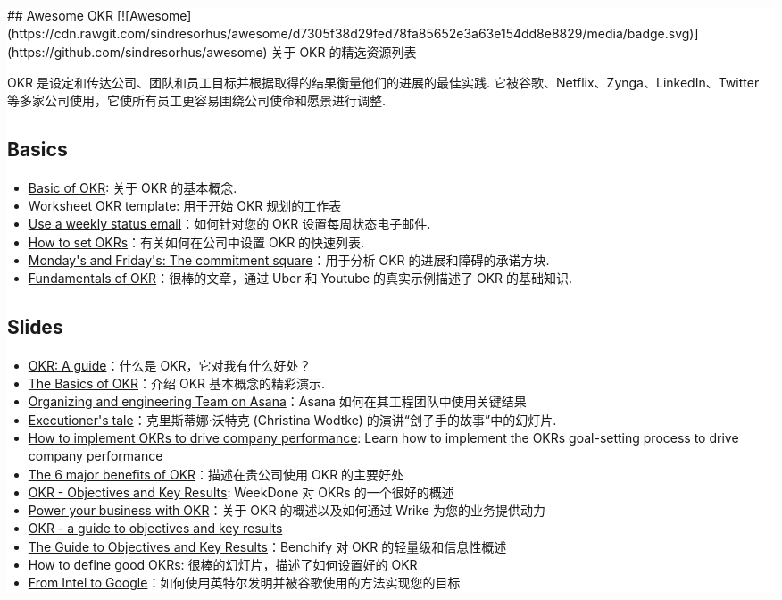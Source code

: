 <div class="github-widget" data-repo="domenicosolazzo/awesome-okr"></div>
## Awesome OKR [![Awesome](https://cdn.rawgit.com/sindresorhus/awesome/d7305f38d29fed78fa85652e3a63e154dd8e8829/media/badge.svg)](https://github.com/sindresorhus/awesome)
关于 OKR 的精选资源列表

OKR 是设定和传达公司、团队和员工目标并根据取得的结果衡量他们的进展的最佳实践.
它被谷歌、Netflix、Zynga、LinkedIn、Twitter 等多家公司使用，它使所有员工更容易围绕公司使命和愿景进行调整.


## Basics

- [Basic of OKR](https://github.com/domenicosolazzo/practice-okr/blob/master/Basic.md): 关于 OKR 的基本概念.
- [Worksheet OKR template](https://github.com/domenicosolazzo/practice-okr/blob/master/Worksheet.md): 用于开始 OKR 规划的工作表
- [Use a weekly status email](https://github.com/domenicosolazzo/practice-okr/blob/master/Weekly_Status_Email)：如何针对您的 OKR 设置每周状态电子邮件.
- [How to set OKRs](https://github.com/domenicosolazzo/practice-okr/blob/master/How_to_set_OKRs.md)：有关如何在公司中设置 OKR 的快速列表.
- [Monday's and Friday's: The commitment square](https://github.com/domenicosolazzo/practice-okr/blob/master/Commitment-Square.md)：用于分析 OKR 的进展和障碍的承诺方块.
- [Fundamentals of OKR](https://medium.com/startup-tools/okrs-5afdc298bc28)：很棒的文章，通过 Uber 和 Youtube 的真实示例描述了 OKR 的基础知识.

## Slides

- [OKR: A guide](http://www.slideshare.net/mustansir78/guide-to-okr-objectives-key-results)：什么是 OKR，它对我有什么好处？
- [The Basics of OKR](http://www.slideshare.net/HenrikJanVanderPol/how-to-outperform-anyone-else-introduction-to-okr)：介绍 OKR 基本概念的精彩演示.
- [Organizing and engineering Team on Asana](http://www.slideshare.net/asana/organizing-an-engineering-team-using-asana)：Asana 如何在其工程团队中使用关键结果
- [Executioner's tale](http://www.slideshare.net/cwodtke/the-executioners-tale-34241002)：克里斯蒂娜·沃特克 (Christina Wodtke) 的演讲“刽子手的故事”中的幻灯片.
- [How to implement OKRs to drive company performance](http://www.slideshare.net/7Geese/learn-how-to-implement-okrs-to-drive-company-performance): Learn how to implement the OKRs goal-setting process to drive company performance
- [The 6 major benefits of OKR](http://www.slideshare.net/HenrikJanVanderPol/okrs-6-most-important-benefits-of-objectives-key-results/9-About_the_authorHenrikJan_is_an)：描述在贵公司使用 OKR 的主要好处
- [OKR - Objectives and Key Results](http://www.slideshare.net/weekdone/okr-objectives-and-keyresults): WeekDone 对 OKRs 的一个很好的概述
- [Power your business with OKR](http://www.slideshare.net/wrike/power-your-business-with-okrs/17-Awardwinning_Collaboration_Project_Management_SoftwareBrought)：关于 OKR 的概述以及如何通过 Wrike 为您的业务提供动力
- [OKR - a guide to objectives and key results](http://www.slideshare.net/DanKeegan/okr-a-guide-to-objectives-and-key-results-36471600)
- [The Guide to Objectives and Key Results](http://www.slideshare.net/BetterWorks/the-guide-to-okrs)：Benchify 对 OKR 的轻量级和信息性概述
- [How to define good OKRs](http://www.slideshare.net/HenrikJanVanderPol/how-to-set-good-ok-rs): 很棒的幻灯片，描述了如何设置好的 OKR
- [From Intel to Google](http://www.slideshare.net/andrefaria/ok-rs)：如何使用英特尔发明并被谷歌使用的方法实现您的目标
